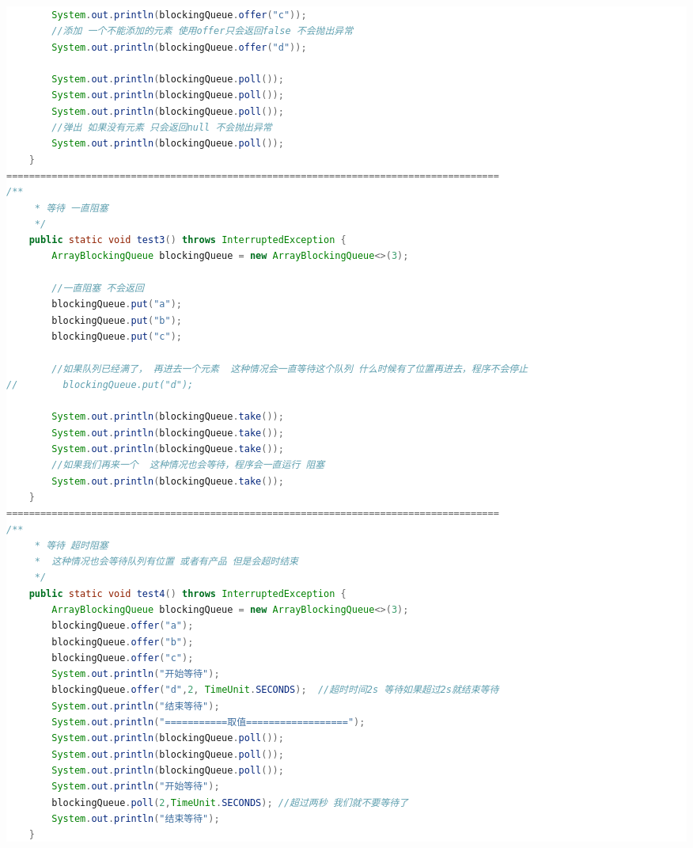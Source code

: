 ```java
        System.out.println(blockingQueue.offer("c"));
        //添加 一个不能添加的元素 使用offer只会返回false 不会抛出异常
        System.out.println(blockingQueue.offer("d"));

        System.out.println(blockingQueue.poll());
        System.out.println(blockingQueue.poll());
        System.out.println(blockingQueue.poll());
        //弹出 如果没有元素 只会返回null 不会抛出异常
        System.out.println(blockingQueue.poll());
    }
=======================================================================================
/**
     * 等待 一直阻塞
     */
    public static void test3() throws InterruptedException {
        ArrayBlockingQueue blockingQueue = new ArrayBlockingQueue<>(3);

        //一直阻塞 不会返回
        blockingQueue.put("a");
        blockingQueue.put("b");
        blockingQueue.put("c");

        //如果队列已经满了， 再进去一个元素  这种情况会一直等待这个队列 什么时候有了位置再进去，程序不会停止
//        blockingQueue.put("d");

        System.out.println(blockingQueue.take());
        System.out.println(blockingQueue.take());
        System.out.println(blockingQueue.take());
        //如果我们再来一个  这种情况也会等待，程序会一直运行 阻塞
        System.out.println(blockingQueue.take());
    }
=======================================================================================
/**
     * 等待 超时阻塞
     *  这种情况也会等待队列有位置 或者有产品 但是会超时结束
     */
    public static void test4() throws InterruptedException {
        ArrayBlockingQueue blockingQueue = new ArrayBlockingQueue<>(3);
        blockingQueue.offer("a");
        blockingQueue.offer("b");
        blockingQueue.offer("c");
        System.out.println("开始等待");
        blockingQueue.offer("d",2, TimeUnit.SECONDS);  //超时时间2s 等待如果超过2s就结束等待
        System.out.println("结束等待");
        System.out.println("===========取值==================");
        System.out.println(blockingQueue.poll());
        System.out.println(blockingQueue.poll());
        System.out.println(blockingQueue.poll());
        System.out.println("开始等待");
        blockingQueue.poll(2,TimeUnit.SECONDS); //超过两秒 我们就不要等待了
        System.out.println("结束等待");
    }
```
